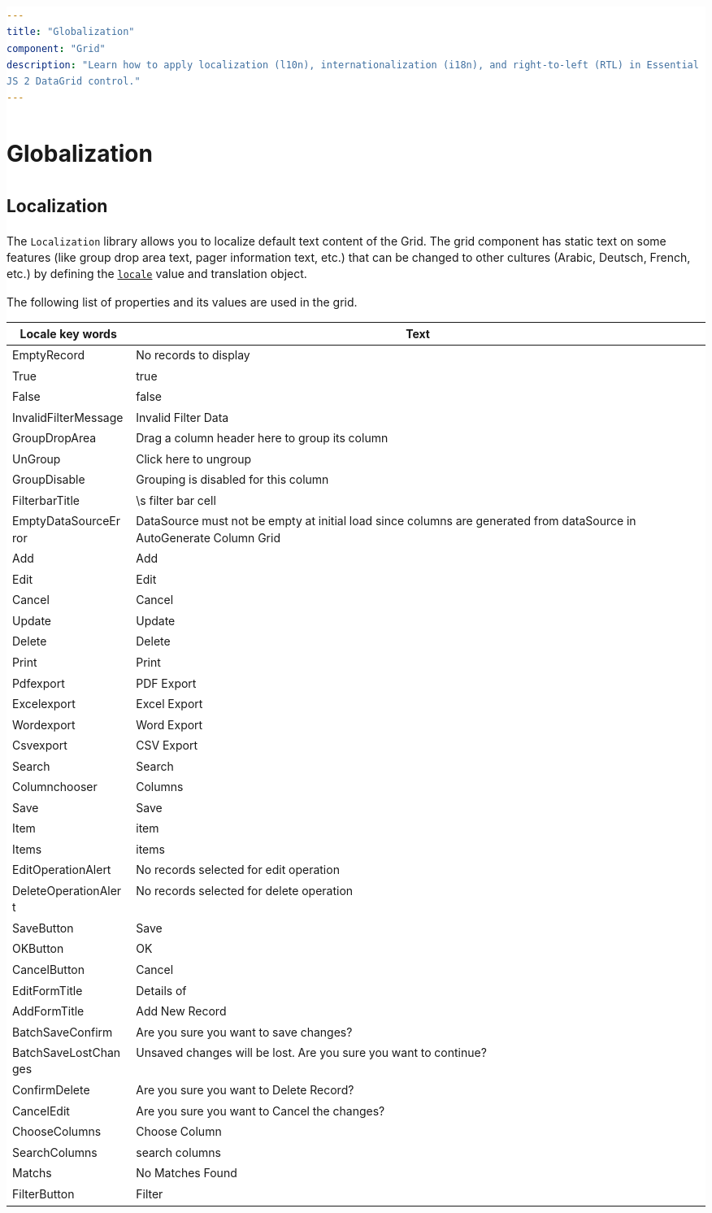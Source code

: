 ```yaml
---
title: "Globalization"
component: "Grid"
description: "Learn how to apply localization (l10n), internationalization (i18n), and right-to-left (RTL) in Essential JS 2 DataGrid control."
---
```


# Globalization

## Localization

The `Localization` library allows you to localize default text content of the Grid.
The grid component has static text on some features (like group drop area text, pager information text, etc.)
that can be changed to other cultures (Arabic, Deutsch, French, etc.) by defining the
[`locale`](../api/grid/#locale) value and translation object.

The following list of properties and its values are used in the grid.

Locale key words |Text
-----|-----
EmptyRecord | No records to display
True | true
False | false
InvalidFilterMessage | Invalid Filter Data
GroupDropArea | Drag a column header here to group its column
UnGroup | Click here to ungroup
GroupDisable | Grouping is disabled for this column
FilterbarTitle | \s filter bar cell
EmptyDataSourceError | DataSource must not be empty at initial load since columns are generated from dataSource in AutoGenerate Column Grid
Add | Add
Edit| Edit
Cancel| Cancel
Update| Update
Delete | Delete
Print | Print
Pdfexport | PDF Export
Excelexport | Excel Export
Wordexport | Word Export
Csvexport | CSV Export
Search | Search
Columnchooser | Columns
Save | Save
Item | item
Items | items
EditOperationAlert | No records selected for edit operation
DeleteOperationAlert | No records selected for delete operation
SaveButton | Save
OKButton | OK
CancelButton | Cancel
EditFormTitle | Details of
AddFormTitle | Add New Record
BatchSaveConfirm | Are you sure you want to save changes?
BatchSaveLostChanges | Unsaved changes will be lost. Are you sure you want to continue?
ConfirmDelete | Are you sure you want to Delete Record?
CancelEdit | Are you sure you want to Cancel the changes?
ChooseColumns | Choose Column
SearchColumns | search columns
Matchs | No Matches Found
FilterButton | Filter